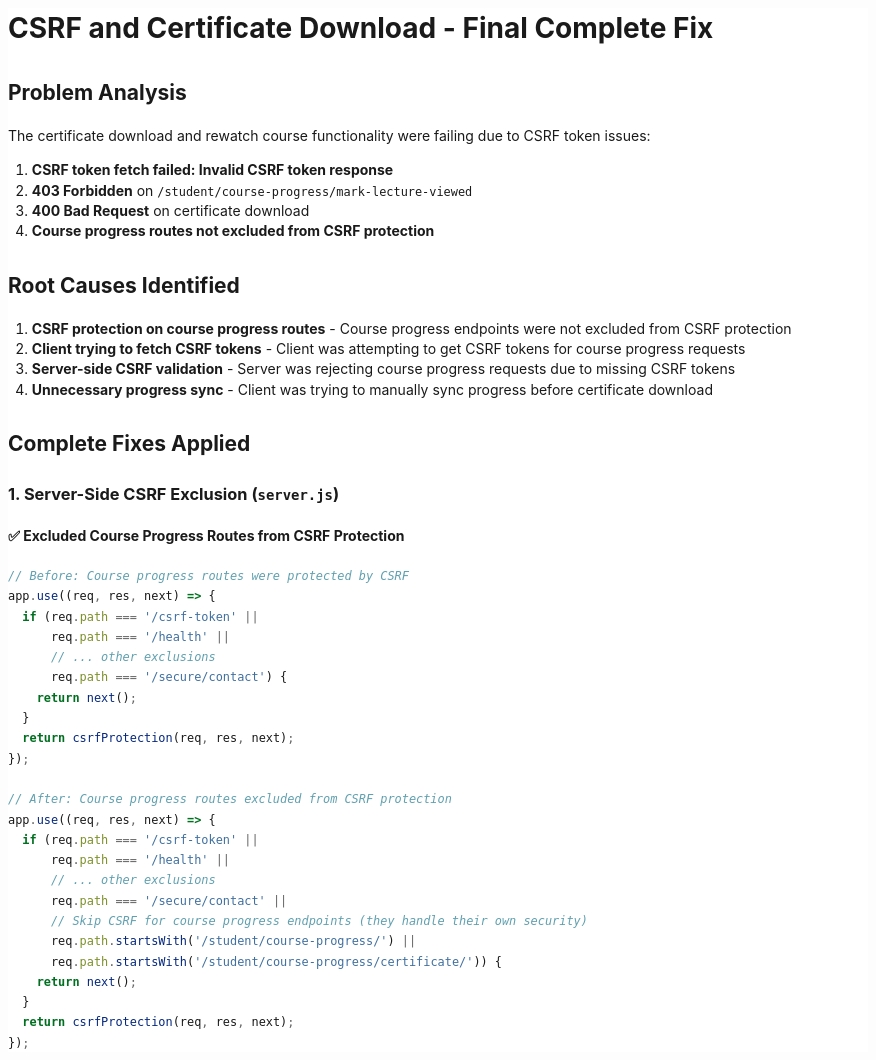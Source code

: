 # CSRF and Certificate Download - Final Complete Fix

## Problem Analysis
The certificate download and rewatch course functionality were failing due to CSRF token issues:

1. **CSRF token fetch failed: Invalid CSRF token response**
2. **403 Forbidden** on `/student/course-progress/mark-lecture-viewed`
3. **400 Bad Request** on certificate download
4. **Course progress routes not excluded from CSRF protection**

## Root Causes Identified
1. **CSRF protection on course progress routes** - Course progress endpoints were not excluded from CSRF protection
2. **Client trying to fetch CSRF tokens** - Client was attempting to get CSRF tokens for course progress requests
3. **Server-side CSRF validation** - Server was rejecting course progress requests due to missing CSRF tokens
4. **Unnecessary progress sync** - Client was trying to manually sync progress before certificate download

## Complete Fixes Applied

### 1. Server-Side CSRF Exclusion (`server.js`)

#### ✅ **Excluded Course Progress Routes from CSRF Protection**
```javascript
// Before: Course progress routes were protected by CSRF
app.use((req, res, next) => {
  if (req.path === '/csrf-token' || 
      req.path === '/health' || 
      // ... other exclusions
      req.path === '/secure/contact') {
    return next();
  }
  return csrfProtection(req, res, next);
});

// After: Course progress routes excluded from CSRF protection
app.use((req, res, next) => {
  if (req.path === '/csrf-token' || 
      req.path === '/health' || 
      // ... other exclusions
      req.path === '/secure/contact' ||
      // Skip CSRF for course progress endpoints (they handle their own security)
      req.path.startsWith('/student/course-progress/') ||
      req.path.startsWith('/student/course-progress/certificate/')) {
    return next();
  }
  return csrfProtection(req, res, next);
});
```

